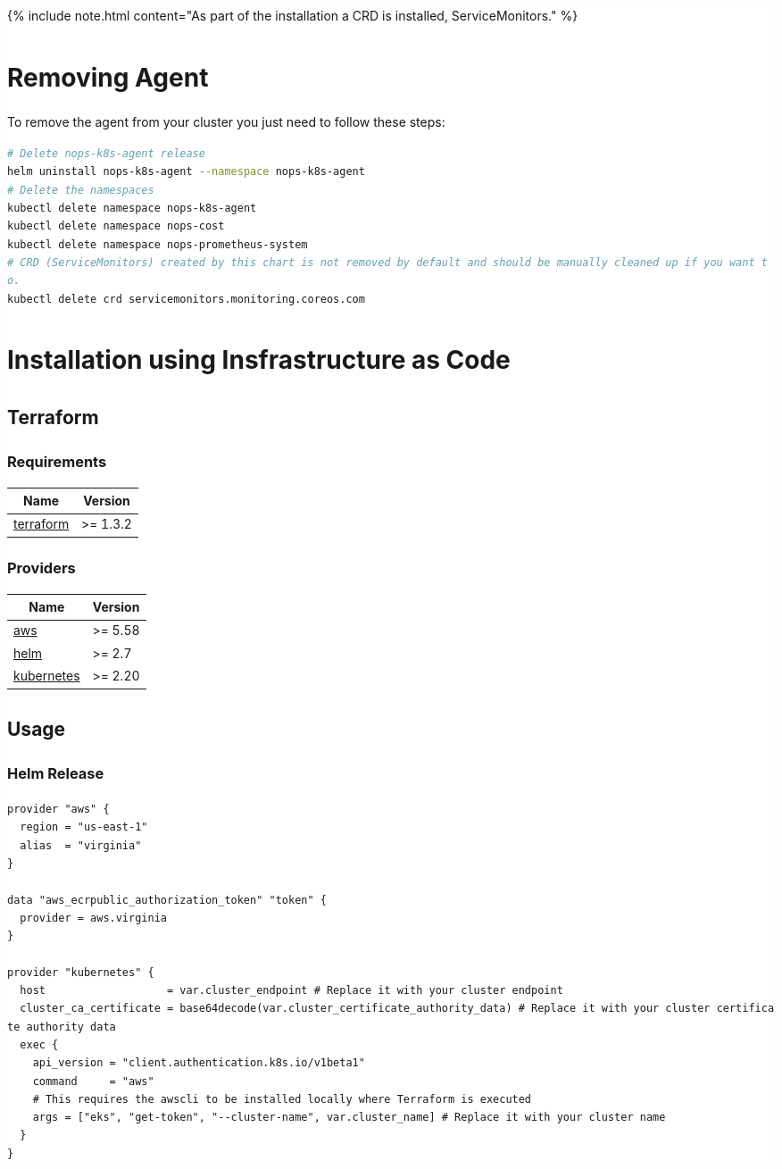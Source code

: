 {% include note.html content="As part of the installation a CRD is installed, ServiceMonitors." %}

# Removing Agent
To remove the agent from your cluster you just need to follow these steps:
```bash
# Delete nops-k8s-agent release
helm uninstall nops-k8s-agent --namespace nops-k8s-agent
# Delete the namespaces
kubectl delete namespace nops-k8s-agent
kubectl delete namespace nops-cost
kubectl delete namespace nops-prometheus-system
# CRD (ServiceMonitors) created by this chart is not removed by default and should be manually cleaned up if you want to.
kubectl delete crd servicemonitors.monitoring.coreos.com
```

# Installation using Insfrastructure as Code #

## Terraform ##
### Requirements

| Name | Version |
|------|---------|
| [terraform](https://developer.hashicorp.com/terraform/tutorials/aws-get-started/install-cli) | >= 1.3.2 |

### Providers

| Name | Version |
|------|---------|
[aws](https://registry.terraform.io/providers/hashicorp/aws/latest/docs) | >= 5.58 |
[helm](https://registry.terraform.io/providers/hashicorp/helm/latest) | >= 2.7 |
[kubernetes](https://registry.terraform.io/providers/hashicorp/kubernetes/latest/docs) | >= 2.20 |

## Usage

### Helm Release

```hcl
provider "aws" {
  region = "us-east-1"
  alias  = "virginia"
}

data "aws_ecrpublic_authorization_token" "token" {
  provider = aws.virginia
}

provider "kubernetes" {
  host                   = var.cluster_endpoint # Replace it with your cluster endpoint
  cluster_ca_certificate = base64decode(var.cluster_certificate_authority_data) # Replace it with your cluster certificate authority data
  exec {
    api_version = "client.authentication.k8s.io/v1beta1"
    command     = "aws"
    # This requires the awscli to be installed locally where Terraform is executed
    args = ["eks", "get-token", "--cluster-name", var.cluster_name] # Replace it with your cluster name
  }
}

```